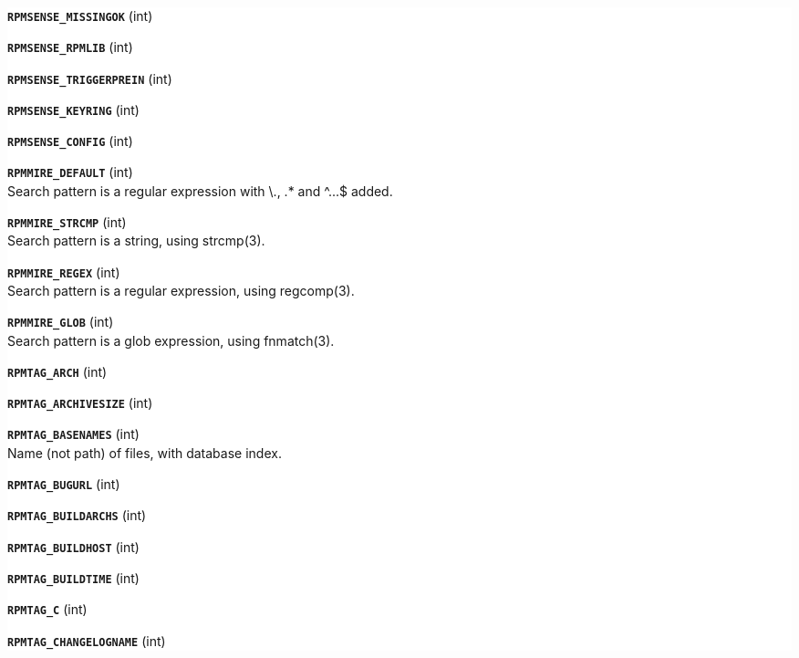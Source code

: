 **`RPMSENSE_MISSINGOK`** (<span class="type">int</span>)  
<span class="simpara"> </span>

**`RPMSENSE_RPMLIB`** (<span class="type">int</span>)  
<span class="simpara"> </span>

**`RPMSENSE_TRIGGERPREIN`** (<span class="type">int</span>)  
<span class="simpara"> </span>

**`RPMSENSE_KEYRING`** (<span class="type">int</span>)  
<span class="simpara"> </span>

**`RPMSENSE_CONFIG`** (<span class="type">int</span>)  
<span class="simpara"> </span>

**`RPMMIRE_DEFAULT`** (<span class="type">int</span>)  
<span class="simpara"> Search pattern is a regular expression with \\.,
.\* and ^...$ added. </span>

**`RPMMIRE_STRCMP`** (<span class="type">int</span>)  
<span class="simpara"> Search pattern is a <span
class="type">string</span>, using strcmp(3). </span>

**`RPMMIRE_REGEX`** (<span class="type">int</span>)  
<span class="simpara"> Search pattern is a regular expression, using
regcomp(3). </span>

**`RPMMIRE_GLOB`** (<span class="type">int</span>)  
<span class="simpara"> Search pattern is a glob expression, using
fnmatch(3). </span>

**`RPMTAG_ARCH`** (<span class="type">int</span>)  
<span class="simpara"> </span>

**`RPMTAG_ARCHIVESIZE`** (<span class="type">int</span>)  
<span class="simpara"> </span>

**`RPMTAG_BASENAMES`** (<span class="type">int</span>)  
<span class="simpara"> Name (not path) of files, with database index.
</span>

**`RPMTAG_BUGURL`** (<span class="type">int</span>)  
<span class="simpara"> </span>

**`RPMTAG_BUILDARCHS`** (<span class="type">int</span>)  
<span class="simpara"> </span>

**`RPMTAG_BUILDHOST`** (<span class="type">int</span>)  
<span class="simpara"> </span>

**`RPMTAG_BUILDTIME`** (<span class="type">int</span>)  
<span class="simpara"> </span>

**`RPMTAG_C`** (<span class="type">int</span>)  
<span class="simpara"> </span>

**`RPMTAG_CHANGELOGNAME`** (<span class="type">int</span>)  
<span class="simpara"> </span>
